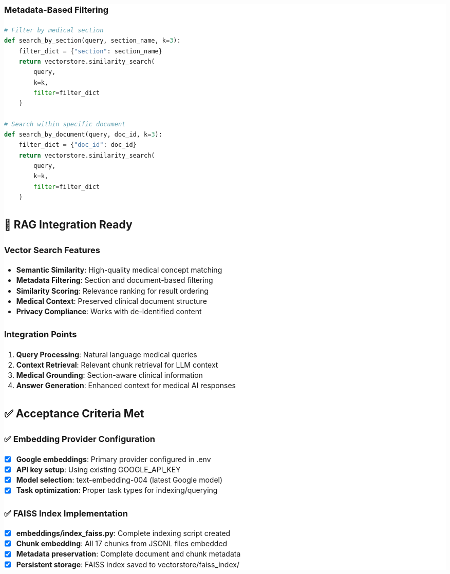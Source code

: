 ### Metadata-Based Filtering
```python
# Filter by medical section
def search_by_section(query, section_name, k=3):
    filter_dict = {"section": section_name}
    return vectorstore.similarity_search(
        query, 
        k=k, 
        filter=filter_dict
    )

# Search within specific document
def search_by_document(query, doc_id, k=3):
    filter_dict = {"doc_id": doc_id}
    return vectorstore.similarity_search(
        query,
        k=k, 
        filter=filter_dict
    )
```

## 🚀 **RAG Integration Ready**

### Vector Search Features
- **Semantic Similarity**: High-quality medical concept matching
- **Metadata Filtering**: Section and document-based filtering
- **Similarity Scoring**: Relevance ranking for result ordering
- **Medical Context**: Preserved clinical document structure
- **Privacy Compliance**: Works with de-identified content

### Integration Points
1. **Query Processing**: Natural language medical queries
2. **Context Retrieval**: Relevant chunk retrieval for LLM context
3. **Medical Grounding**: Section-aware clinical information
4. **Answer Generation**: Enhanced context for medical AI responses

## ✅ **Acceptance Criteria Met**

### ✅ Embedding Provider Configuration
- [x] **Google embeddings**: Primary provider configured in .env
- [x] **API key setup**: Using existing GOOGLE_API_KEY
- [x] **Model selection**: text-embedding-004 (latest Google model)
- [x] **Task optimization**: Proper task types for indexing/querying

### ✅ FAISS Index Implementation  
- [x] **embeddings/index_faiss.py**: Complete indexing script created
- [x] **Chunk embedding**: All 17 chunks from JSONL files embedded
- [x] **Metadata preservation**: Complete document and chunk metadata
- [x] **Persistent storage**: FAISS index saved to vectorstore/faiss_index/

